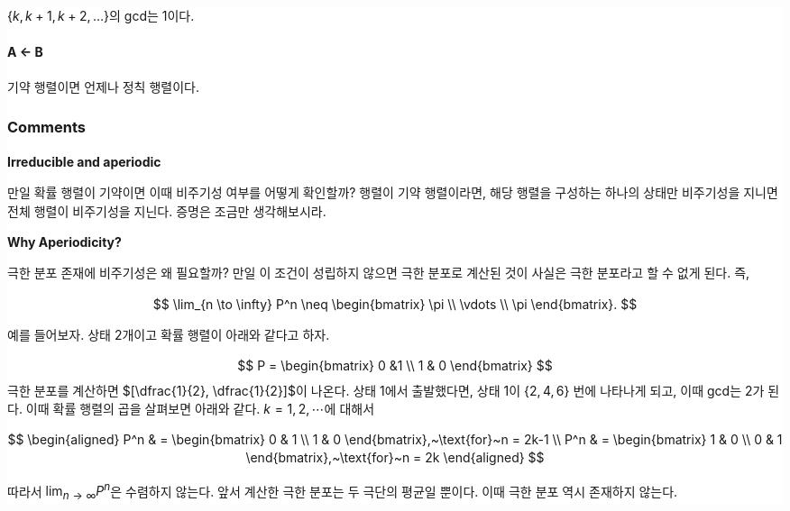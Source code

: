 $\{k ,k+1, k+2, \dotsc\}$의 gcd는 1이다. 

#### A &larr; B 

기약 행렬이면 언제나 정칙 행렬이다.  

### Comments 

 **Irreducible and aperiodic**
 
만일 확률 행렬이 기약이면 이때 비주기성 여부를 어떻게 확인할까? 행렬이 기약 행렬이라면, 해당 행렬을 구성하는 하나의 상태만 비주기성을 지니면 전체 행렬이 비주기성을 지닌다. 증명은 조금만 생각해보시라.  

**Why Aperiodicity?**

극한 분포 존재에 비주기성은 왜 필요할까? 만일 이 조건이 성립하지 않으면 극한 분포로 계산된 것이 사실은 극한 분포라고 할 수 없게 된다. 즉, 

$$
\lim_{n \to \infty} P^n  \neq
\begin{bmatrix}
\pi \\
\vdots \\
\pi
\end{bmatrix}.
$$

예를 들어보자. 상태 2개이고 확률 행렬이 아래와 같다고 하자. 

$$
P = 
\begin{bmatrix}
0 &1 \\
1 & 0
\end{bmatrix}
$$
극한 분포를 계산하면 $[\dfrac{1}{2}, \dfrac{1}{2}]$이 나온다. 상태 1에서 출발했다면, 상태 1이 $\{2, 4, 6\}$ 번에 나타나게 되고, 이때 gcd는 2가 된다.  이때 확률 행렬의 곱을 살펴보면 아래와 같다.  $k = 1, 2,\cdots$에 대해서

$$
\begin{aligned}
P^n & = 
\begin{bmatrix}
0 & 1 \\
1 & 0
\end{bmatrix},~\text{for}~n = 2k-1 \\
P^n & = 
\begin{bmatrix}
1 & 0 \\
0 & 1
\end{bmatrix},~\text{for}~n = 2k
\end{aligned}
$$

따라서 $\lim_{n \to \infty} P^n$은 수렴하지 않는다. 앞서 계산한 극한 분포는 두 극단의 평균일 뿐이다. 이때 극한 분포 역시 존재하지 않는다. 



[^2]: $p_{i1} x^c_1 + p_{i2} x^c_2 + \dotsb + p_{in} x^c_n$ with $p_{i1} + p_{i2} + \dotsc + p_{in} =1$ for $i = 1, 2, \dotsc, n$
[^3]: 사실 기존의 $\pi$가 좌 아이겐벡터였다면 여기서는 이를 우 아이겐벡터로 바꾼 것이다. 물론, 확률 행렬 역시 $P^T$가 되어야 한다. 
[^1]: $\det(A^T−\lambda I) = \det((A−\lambda I)^T)=\det(A−\lambda I)$
[^4]: 확률 행렬의 원소가 0, 1로만 되어 있지 않아도 주기 행렬이 될 수 있다는 사실에 유의하자. 
